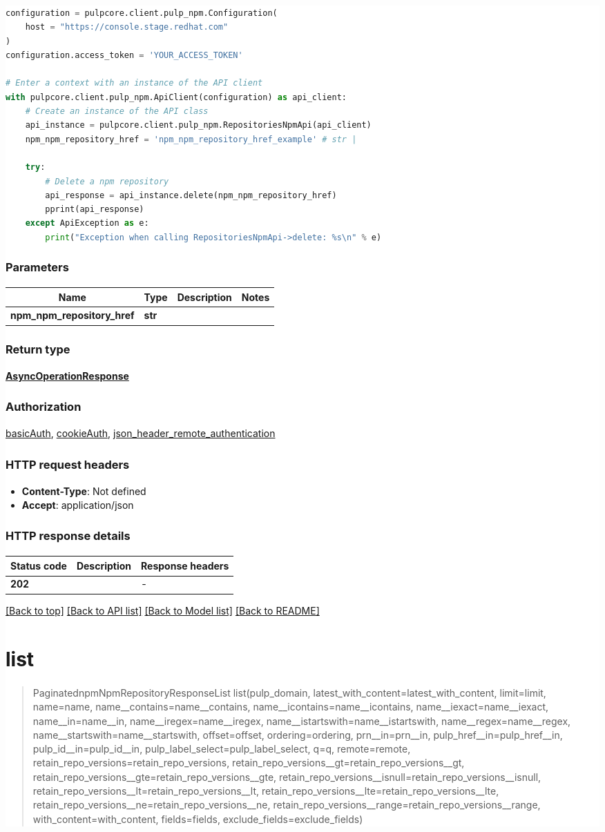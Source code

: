 ```python
configuration = pulpcore.client.pulp_npm.Configuration(
    host = "https://console.stage.redhat.com"
)
configuration.access_token = 'YOUR_ACCESS_TOKEN'

# Enter a context with an instance of the API client
with pulpcore.client.pulp_npm.ApiClient(configuration) as api_client:
    # Create an instance of the API class
    api_instance = pulpcore.client.pulp_npm.RepositoriesNpmApi(api_client)
    npm_npm_repository_href = 'npm_npm_repository_href_example' # str | 

    try:
        # Delete a npm repository
        api_response = api_instance.delete(npm_npm_repository_href)
        pprint(api_response)
    except ApiException as e:
        print("Exception when calling RepositoriesNpmApi->delete: %s\n" % e)
```

### Parameters

Name | Type | Description  | Notes
------------- | ------------- | ------------- | -------------
 **npm_npm_repository_href** | **str**|  | 

### Return type

[**AsyncOperationResponse**](AsyncOperationResponse.md)

### Authorization

[basicAuth](../README.md#basicAuth), [cookieAuth](../README.md#cookieAuth), [json_header_remote_authentication](../README.md#json_header_remote_authentication)

### HTTP request headers

 - **Content-Type**: Not defined
 - **Accept**: application/json

### HTTP response details
| Status code | Description | Response headers |
|-------------|-------------|------------------|
**202** |  |  -  |

[[Back to top]](#) [[Back to API list]](../README.md#documentation-for-api-endpoints) [[Back to Model list]](../README.md#documentation-for-models) [[Back to README]](../README.md)

# **list**
> PaginatednpmNpmRepositoryResponseList list(pulp_domain, latest_with_content=latest_with_content, limit=limit, name=name, name__contains=name__contains, name__icontains=name__icontains, name__iexact=name__iexact, name__in=name__in, name__iregex=name__iregex, name__istartswith=name__istartswith, name__regex=name__regex, name__startswith=name__startswith, offset=offset, ordering=ordering, prn__in=prn__in, pulp_href__in=pulp_href__in, pulp_id__in=pulp_id__in, pulp_label_select=pulp_label_select, q=q, remote=remote, retain_repo_versions=retain_repo_versions, retain_repo_versions__gt=retain_repo_versions__gt, retain_repo_versions__gte=retain_repo_versions__gte, retain_repo_versions__isnull=retain_repo_versions__isnull, retain_repo_versions__lt=retain_repo_versions__lt, retain_repo_versions__lte=retain_repo_versions__lte, retain_repo_versions__ne=retain_repo_versions__ne, retain_repo_versions__range=retain_repo_versions__range, with_content=with_content, fields=fields, exclude_fields=exclude_fields)
